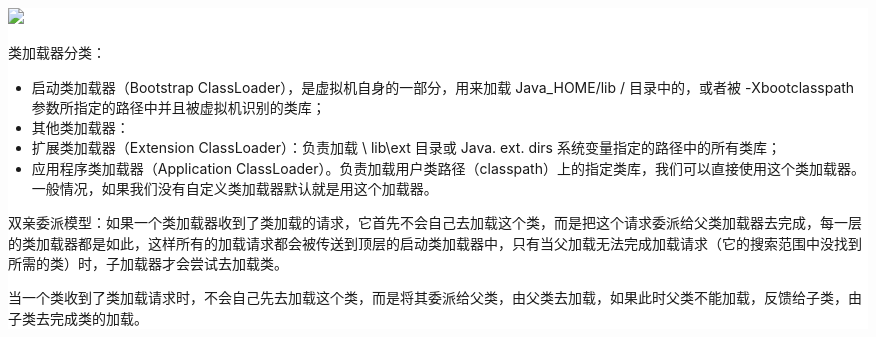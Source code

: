 [![](https://img-blog.csdnimg.cn/20200104165551656.png?x-oss-process=image/watermark,type_ZmFuZ3poZW5naGVpdGk,shadow_10,text_aHR0cHM6Ly90aGlua3dvbi5ibG9nLmNzZG4ubmV0,size_16,color_FFFFFF,t_70)](https://img-blog.csdnimg.cn/20200104165551656.png?x-oss-process=image/watermark,type_ZmFuZ3poZW5naGVpdGk,shadow_10,text_aHR0cHM6Ly90aGlua3dvbi5ibG9nLmNzZG4ubmV0,size_16,color_FFFFFF,t_70)

类加载器分类：

*   启动类加载器（Bootstrap ClassLoader），是虚拟机自身的一部分，用来加载 Java_HOME/lib / 目录中的，或者被 -Xbootclasspath 参数所指定的路径中并且被虚拟机识别的类库；
*   其他类加载器：
*   扩展类加载器（Extension ClassLoader）：负责加载 \ lib\ext 目录或 Java. ext. dirs 系统变量指定的路径中的所有类库；
*   应用程序类加载器（Application ClassLoader）。负责加载用户类路径（classpath）上的指定类库，我们可以直接使用这个类加载器。一般情况，如果我们没有自定义类加载器默认就是用这个加载器。

双亲委派模型：如果一个类加载器收到了类加载的请求，它首先不会自己去加载这个类，而是把这个请求委派给父类加载器去完成，每一层的类加载器都是如此，这样所有的加载请求都会被传送到顶层的启动类加载器中，只有当父加载无法完成加载请求（它的搜索范围中没找到所需的类）时，子加载器才会尝试去加载类。

当一个类收到了类加载请求时，不会自己先去加载这个类，而是将其委派给父类，由父类去加载，如果此时父类不能加载，反馈给子类，由子类去完成类的加载。

